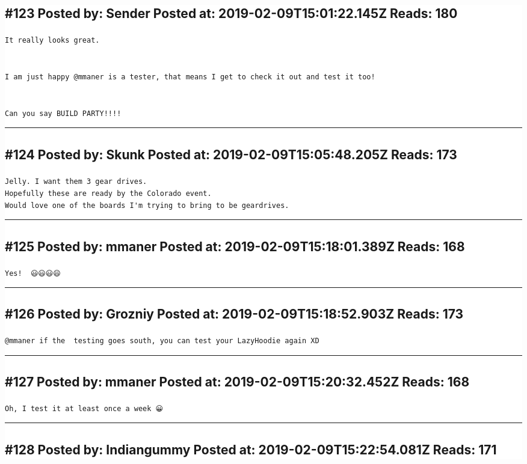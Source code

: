 ## \#123 Posted by: Sender Posted at: 2019-02-09T15:01:22.145Z Reads: 180

```
It really looks great.


I am just happy @mmaner is a tester, that means I get to check it out and test it too!


Can you say BUILD PARTY!!!!
```

---
## \#124 Posted by: Skunk Posted at: 2019-02-09T15:05:48.205Z Reads: 173

```
Jelly. I want them 3 gear drives.
Hopefully these are ready by the Colorado event. 
Would love one of the boards I'm trying to bring to be geardrives.
```

---
## \#125 Posted by: mmaner Posted at: 2019-02-09T15:18:01.389Z Reads: 168

```
Yes!  😃😃😃😄
```

---
## \#126 Posted by: Grozniy Posted at: 2019-02-09T15:18:52.903Z Reads: 173

```
@mmaner if the  testing goes south, you can test your LazyHoodie again XD
```

---
## \#127 Posted by: mmaner Posted at: 2019-02-09T15:20:32.452Z Reads: 168

```
Oh, I test it at least once a week 😀
```

---
## \#128 Posted by: Indiangummy Posted at: 2019-02-09T15:22:54.081Z Reads: 171

